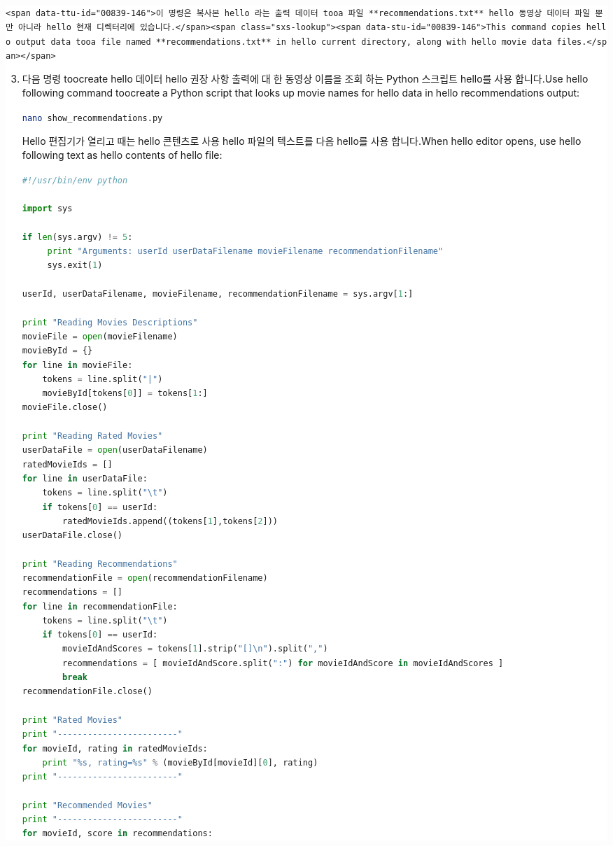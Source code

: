     <span data-ttu-id="00839-146">이 명령은 복사본 hello 라는 출력 데이터 tooa 파일 **recommendations.txt** hello 동영상 데이터 파일 뿐만 아니라 hello 현재 디렉터리에 있습니다.</span><span class="sxs-lookup"><span data-stu-id="00839-146">This command copies hello output data tooa file named **recommendations.txt** in hello current directory, along with hello movie data files.</span></span>

3. <span data-ttu-id="00839-147">다음 명령 toocreate hello 데이터 hello 권장 사항 출력에 대 한 동영상 이름을 조회 하는 Python 스크립트 hello를 사용 합니다.</span><span class="sxs-lookup"><span data-stu-id="00839-147">Use hello following command toocreate a Python script that looks up movie names for hello data in hello recommendations output:</span></span>

    ```bash
    nano show_recommendations.py
    ```

    <span data-ttu-id="00839-148">Hello 편집기가 열리고 때는 hello 콘텐츠로 사용 hello 파일의 텍스트를 다음 hello를 사용 합니다.</span><span class="sxs-lookup"><span data-stu-id="00839-148">When hello editor opens, use hello following text as hello contents of hello file:</span></span>

   ```python
   #!/usr/bin/env python

   import sys

   if len(sys.argv) != 5:
        print "Arguments: userId userDataFilename movieFilename recommendationFilename"
        sys.exit(1)

   userId, userDataFilename, movieFilename, recommendationFilename = sys.argv[1:]

   print "Reading Movies Descriptions"
   movieFile = open(movieFilename)
   movieById = {}
   for line in movieFile:
       tokens = line.split("|")
       movieById[tokens[0]] = tokens[1:]
   movieFile.close()

   print "Reading Rated Movies"
   userDataFile = open(userDataFilename)
   ratedMovieIds = []
   for line in userDataFile:
       tokens = line.split("\t")
       if tokens[0] == userId:
           ratedMovieIds.append((tokens[1],tokens[2]))
   userDataFile.close()

   print "Reading Recommendations"
   recommendationFile = open(recommendationFilename)
   recommendations = []
   for line in recommendationFile:
       tokens = line.split("\t")
       if tokens[0] == userId:
           movieIdAndScores = tokens[1].strip("[]\n").split(",")
           recommendations = [ movieIdAndScore.split(":") for movieIdAndScore in movieIdAndScores ]
           break
   recommendationFile.close()

   print "Rated Movies"
   print "------------------------"
   for movieId, rating in ratedMovieIds:
       print "%s, rating=%s" % (movieById[movieId][0], rating)
   print "------------------------"

   print "Recommended Movies"
   print "------------------------"
   for movieId, score in recommendations:
   ```

[build]: http://mahout.apache.org/developers/buildingmahout.html
[movielens]: http://grouplens.org/datasets/movielens/
[100k]: http://files.grouplens.org/datasets/movielens/ml-100k.zip
[getstarted]: hdinsight-hadoop-linux-tutorial-get-started.md
[upload]: hdinsight-upload-data.md
[ml]: http://en.wikipedia.org/wiki/Machine_learning
[forest]: http://en.wikipedia.org/wiki/Random_forest
[enableremote]: ./media/hdinsight-mahout/enableremote.png
[connect]: ./media/hdinsight-mahout/connect.png
[hadoopcli]: ./media/hdinsight-mahout/hadoopcli.png
[tools]: https://github.com/Blackmist/hdinsight-tools